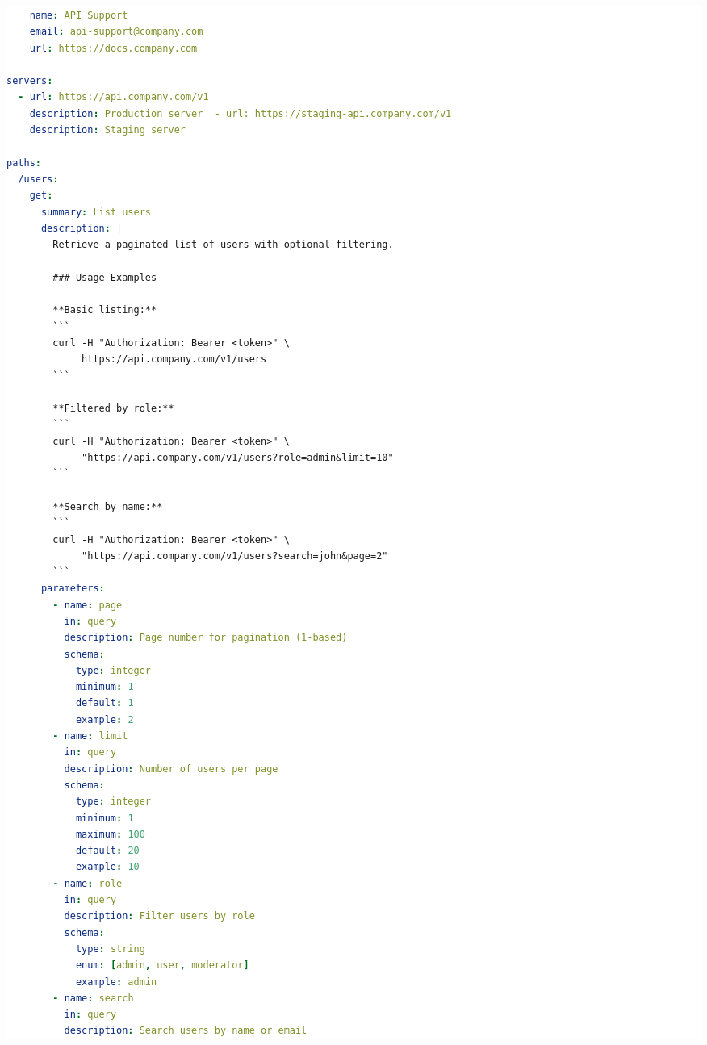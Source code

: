 ```yaml
    name: API Support
    email: api-support@company.com
    url: https://docs.company.com

servers:
  - url: https://api.company.com/v1
    description: Production server  - url: https://staging-api.company.com/v1
    description: Staging server

paths:
  /users:
    get:
      summary: List users
      description: |
        Retrieve a paginated list of users with optional filtering.
        
        ### Usage Examples
        
        **Basic listing:**
        ```
        curl -H "Authorization: Bearer <token>" \
             https://api.company.com/v1/users
        ```
        
        **Filtered by role:**
        ```
        curl -H "Authorization: Bearer <token>" \
             "https://api.company.com/v1/users?role=admin&limit=10"
        ```
        
        **Search by name:**
        ```
        curl -H "Authorization: Bearer <token>" \
             "https://api.company.com/v1/users?search=john&page=2"
        ```
      parameters:
        - name: page
          in: query
          description: Page number for pagination (1-based)
          schema:
            type: integer
            minimum: 1
            default: 1
            example: 2
        - name: limit
          in: query
          description: Number of users per page
          schema:
            type: integer
            minimum: 1
            maximum: 100
            default: 20
            example: 10
        - name: role
          in: query
          description: Filter users by role
          schema:
            type: string
            enum: [admin, user, moderator]
            example: admin
        - name: search
          in: query
          description: Search users by name or email
```